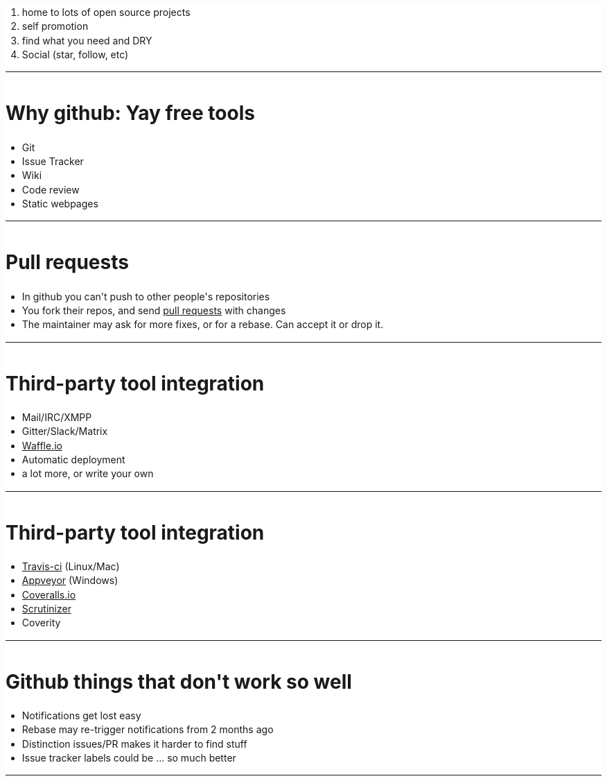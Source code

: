 1. home to lots of open source projects
2. self promotion
3. find what you need and DRY
4. Social (star, follow, etc)

---
# Why github: Yay free tools

- Git
- Issue Tracker
- Wiki
- Code review
- Static webpages

---

# Pull requests

- In github you can't push to other people's repositories
- You fork their repos, and send [pull requests](https://github.com/neovim/neovim/pull/1927) with changes
- The maintainer may ask for more fixes, or for a rebase. Can accept it or drop it.

---

# Third-party tool integration

- Mail/IRC/XMPP
- Gitter/Slack/Matrix
- [Waffle.io](https://waffle.io/neovim/neovim)
- Automatic deployment
- a lot more, or write your own

---
# Third-party tool integration

- [Travis-ci](https://travis-ci.org/neovim/neovim) (Linux/Mac)
- [Appveyor](https://ci.appveyor.com/project/equalsraf/neovim) (Windows)
- [Coveralls.io](https://coveralls.io/r/equalsraf/chan42)
- [Scrutinizer](https://scrutinizer-ci.com/)
- Coverity

---

# Github things that don't work so well

- Notifications get lost easy
- Rebase may re-trigger notifications from 2 months ago
- Distinction issues/PR makes it harder to find stuff
- Issue tracker labels could be ... so much better

---